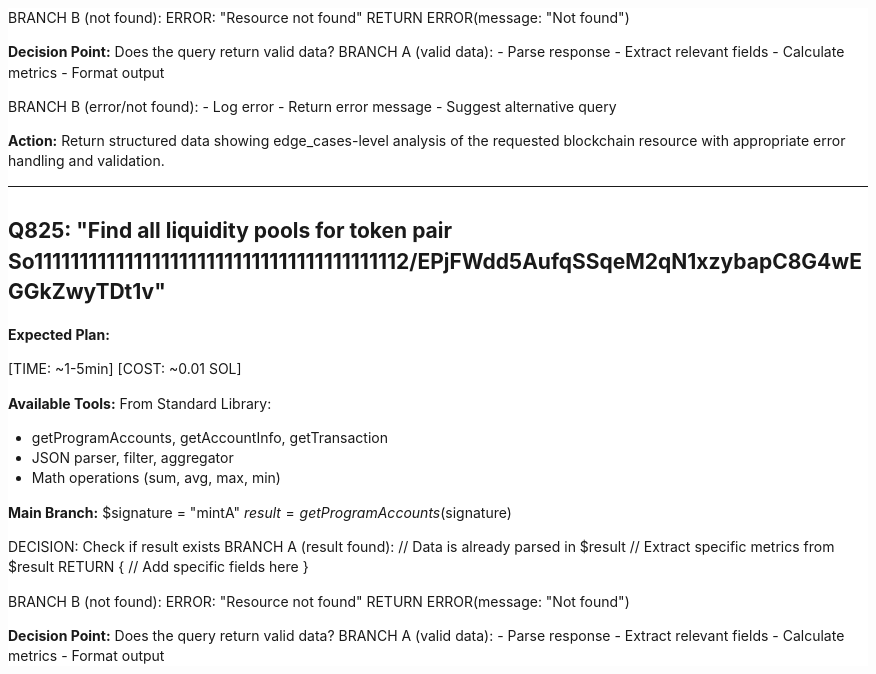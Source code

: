   BRANCH B (not found):
    ERROR: "Resource not found"
    RETURN ERROR(message: "Not found")


**Decision Point:** Does the query return valid data?
  BRANCH A (valid data):
    - Parse response
    - Extract relevant fields
    - Calculate metrics
    - Format output

  BRANCH B (error/not found):
    - Log error
    - Return error message
    - Suggest alternative query

**Action:**
Return structured data showing edge_cases-level analysis of the requested blockchain resource with appropriate error handling and validation.

---

## Q825: "Find all liquidity pools for token pair So11111111111111111111111111111111111111112/EPjFWdd5AufqSSqeM2qN1xzybapC8G4wEGGkZwyTDt1v"

**Expected Plan:**

[TIME: ~1-5min] [COST: ~0.01 SOL]

**Available Tools:**
From Standard Library:
  - getProgramAccounts, getAccountInfo, getTransaction
  - JSON parser, filter, aggregator
  - Math operations (sum, avg, max, min)

**Main Branch:**
$signature = "mintA"
$result = getProgramAccounts($signature)

DECISION: Check if result exists
  BRANCH A (result found):
    // Data is already parsed in $result
    // Extract specific metrics from $result
    RETURN {
  // Add specific fields here
}

  BRANCH B (not found):
    ERROR: "Resource not found"
    RETURN ERROR(message: "Not found")


**Decision Point:** Does the query return valid data?
  BRANCH A (valid data):
    - Parse response
    - Extract relevant fields
    - Calculate metrics
    - Format output
